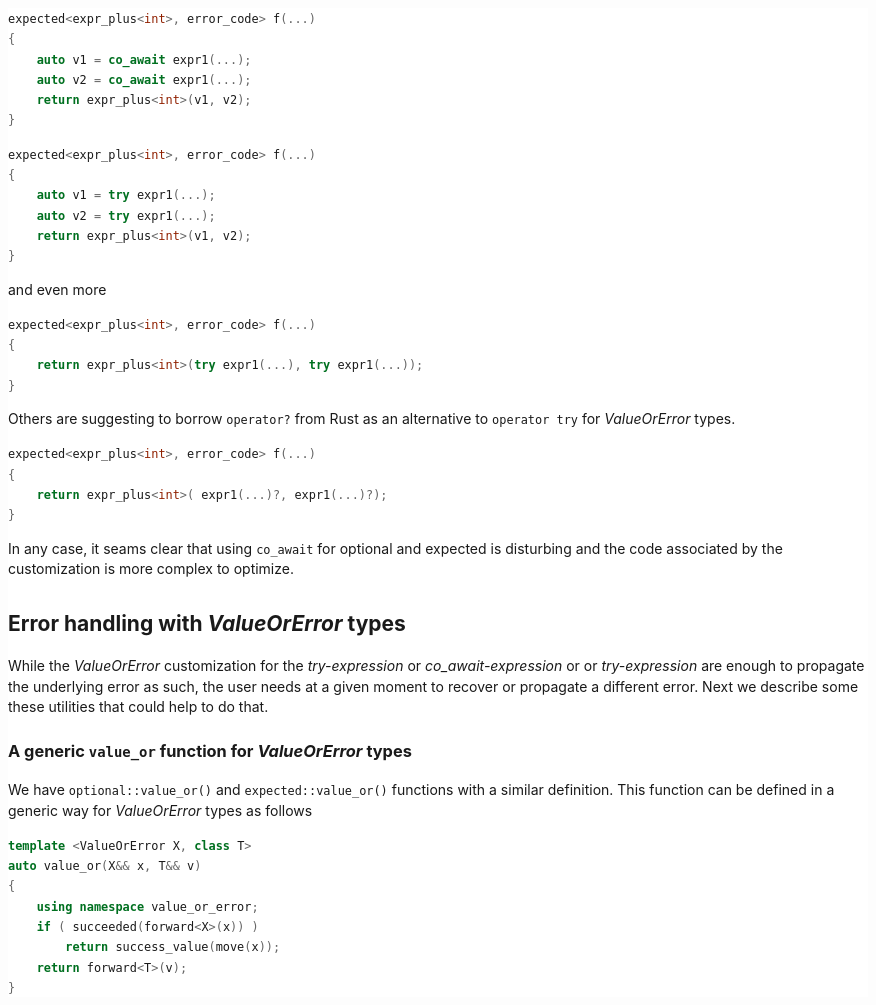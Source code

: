 ```c++
expected<expr_plus<int>, error_code> f(...) 
{
    auto v1 = co_await expr1(...);
    auto v2 = co_await expr1(...);
    return expr_plus<int>(v1, v2);    
}
```

```c++
expected<expr_plus<int>, error_code> f(...) 
{
    auto v1 = try expr1(...);
    auto v2 = try expr1(...);
    return expr_plus<int>(v1, v2);    
}
```

and even more

```c++
expected<expr_plus<int>, error_code> f(...) 
{
    return expr_plus<int>(try expr1(...), try expr1(...));    
}
```

Others are suggesting to borrow `operator?` from Rust as an alternative to `operator try` for *ValueOrError* types. 

```c++
expected<expr_plus<int>, error_code> f(...) 
{
    return expr_plus<int>( expr1(...)?, expr1(...)?);    
}
```

In any case, it seams clear that using `co_await` for optional and expected is disturbing and the code associated by the customization is more complex to optimize.

## Error handling with *ValueOrError* types

While the *ValueOrError* customization for the *try-expression* or *co_await-expression* or or *try-expression* are enough to propagate the underlying error as such, the user needs at a given moment to recover or propagate a different error. Next we describe some these utilities that could help to do that.

### A generic `value_or` function for *ValueOrError* types

We have `optional::value_or()` and `expected::value_or()` functions with a similar definition. This function can be defined in a generic way for *ValueOrError* types as follows

```c++
template <ValueOrError X, class T>
auto value_or(X&& x, T&& v) 
{
    using namespace value_or_error;
    if ( succeeded(forward<X>(x)) )
        return success_value(move(x));    
    return forward<T>(v);
}
```
